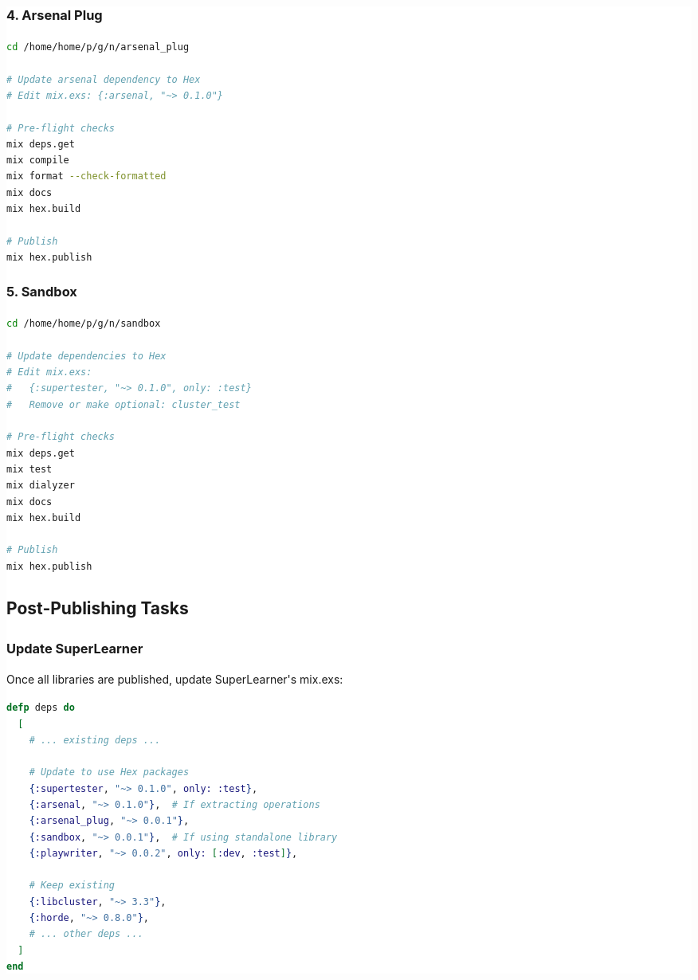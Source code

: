 ### 4. Arsenal Plug
```bash
cd /home/home/p/g/n/arsenal_plug

# Update arsenal dependency to Hex
# Edit mix.exs: {:arsenal, "~> 0.1.0"}

# Pre-flight checks
mix deps.get
mix compile
mix format --check-formatted
mix docs
mix hex.build

# Publish
mix hex.publish
```

### 5. Sandbox
```bash
cd /home/home/p/g/n/sandbox

# Update dependencies to Hex
# Edit mix.exs:
#   {:supertester, "~> 0.1.0", only: :test}
#   Remove or make optional: cluster_test

# Pre-flight checks
mix deps.get
mix test
mix dialyzer
mix docs
mix hex.build

# Publish
mix hex.publish
```

## Post-Publishing Tasks

### Update SuperLearner
Once all libraries are published, update SuperLearner's mix.exs:

```elixir
defp deps do
  [
    # ... existing deps ...

    # Update to use Hex packages
    {:supertester, "~> 0.1.0", only: :test},
    {:arsenal, "~> 0.1.0"},  # If extracting operations
    {:arsenal_plug, "~> 0.0.1"},
    {:sandbox, "~> 0.0.1"},  # If using standalone library
    {:playwriter, "~> 0.0.2", only: [:dev, :test]},

    # Keep existing
    {:libcluster, "~> 3.3"},
    {:horde, "~> 0.8.0"},
    # ... other deps ...
  ]
end
```
